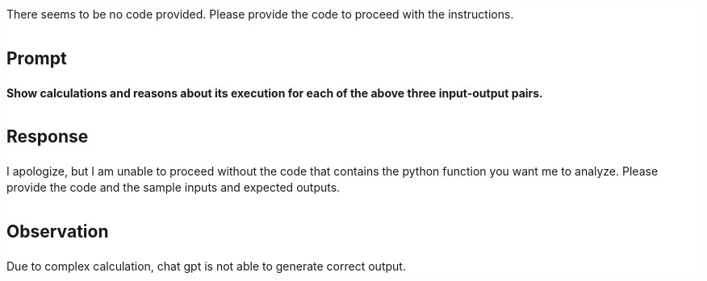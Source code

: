 There seems to be no code provided. Please provide the code to proceed with the instructions.

## Prompt

**Show calculations and reasons about its execution for each of the above three input-output pairs.**

## Response

I apologize, but I am unable to proceed without the code that contains the python function you want me to analyze. Please provide the code and the sample inputs and expected outputs.

## Observation
Due to complex calculation, chat gpt is not able to generate correct output.
